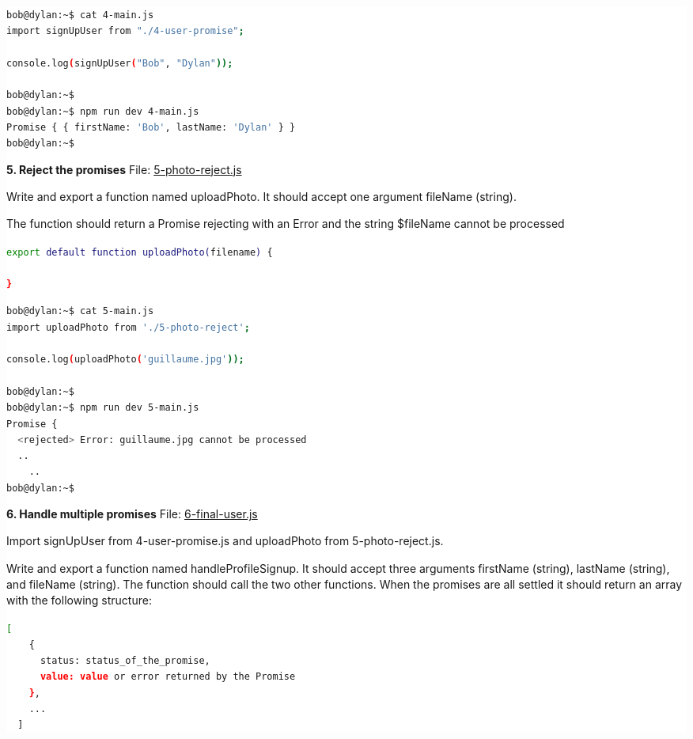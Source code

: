 ```sh
bob@dylan:~$ cat 4-main.js
import signUpUser from "./4-user-promise";

console.log(signUpUser("Bob", "Dylan"));

bob@dylan:~$ 
bob@dylan:~$ npm run dev 4-main.js 
Promise { { firstName: 'Bob', lastName: 'Dylan' } }
bob@dylan:~$ 
```

**5. Reject the promises**
File: [5-photo-reject.js](5-photo-reject.js/) 

Write and export a function named uploadPhoto. It should accept one argument fileName (string).

The function should return a Promise rejecting with an Error and the string $fileName cannot be processed

```sh
export default function uploadPhoto(filename) {

}
```

```sh
bob@dylan:~$ cat 5-main.js
import uploadPhoto from './5-photo-reject';

console.log(uploadPhoto('guillaume.jpg'));

bob@dylan:~$ 
bob@dylan:~$ npm run dev 5-main.js 
Promise {
  <rejected> Error: guillaume.jpg cannot be processed
  ..
    ..
bob@dylan:~$ 
```

**6. Handle multiple promises**
File: [6-final-user.js](6-final-user.js/) 

Import signUpUser from 4-user-promise.js and uploadPhoto from 5-photo-reject.js.

Write and export a function named handleProfileSignup. It should accept three arguments firstName (string), lastName (string), and fileName (string). The function should call the two other functions. When the promises are all settled it should return an array with the following structure:

```sh
[
    {
      status: status_of_the_promise,
      value: value or error returned by the Promise
    },
    ...
  ]
```
